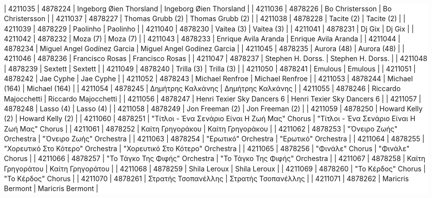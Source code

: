 | 4211035 | 4878224 | Ingeborg Øien Thorsland | Ingeborg Øien Thorsland |
| 4211036 | 4878226 | Bo Christersson | Bo Christersson |
| 4211037 | 4878227 | Thomas Grubb (2) | Thomas Grubb (2) |
| 4211038 | 4878228 | Tacite (2) | Tacite (2) |
| 4211039 | 4878229 | Paolinho | Paolinho |
| 4211040 | 4878230 | Vaitea (3) | Vaitea (3) |
| 4211041 | 4878231 | Dj Gix | Dj Gix |
| 4211042 | 4878232 | Moza (7) | Moza (7) |
| 4211043 | 4878233 | Enrique Avila Aranda | Enrique Avila Aranda |
| 4211044 | 4878234 | Miguel Angel Godínez Garcia | Miguel Angel Godínez Garcia |
| 4211045 | 4878235 | Aurora (48) | Aurora (48) |
| 4211046 | 4878236 | Francisco Rosas | Francisco Rosas |
| 4211047 | 4878237 | Stephen H. Dorss. | Stephen H. Dorss. |
| 4211048 | 4878239 | Sextett | Sextett |
| 4211049 | 4878240 | Trilla (3) | Trilla (3) |
| 4211050 | 4878241 | Emulous | Emulous |
| 4211051 | 4878242 | Jae Cyphe | Jae Cyphe |
| 4211052 | 4878243 | Michael Renfroe | Michael Renfroe |
| 4211053 | 4878244 | Michael (164) | Michael (164) |
| 4211054 | 4878245 | Δημήτρης Καλκάνης | Δημήτρης Καλκάνης |
| 4211055 | 4878246 | Riccardo Majocchetti | Riccardo Majocchetti |
| 4211056 | 4878247 | Henri Texier Sky Dancers 6 | Henri Texier Sky Dancers 6 |
| 4211057 | 4878248 | Lasso (4) | Lasso (4) |
| 4211058 | 4878249 | Jon Freeman (2) | Jon Freeman (2) |
| 4211059 | 4878250 | Howard Kelly (2) | Howard Kelly (2) |
| 4211060 | 4878251 | "Τίτλοι - Ένα Σενάριο Είναι Η Ζωή Μας" Chorus | "Τίτλοι - Ένα Σενάριο Είναι Η Ζωή Μας" Chorus |
| 4211061 | 4878252 | Καίτη Γρηγοράκου | Καίτη Γρηγοράκου |
| 4211062 | 4878253 | "Όνειρο Ζωής" Orchestra | "Όνειρο Ζωής" Orchestra |
| 4211063 | 4878254 | "Ερωτικό" Orchestra | "Ερωτικό" Orchestra |
| 4211064 | 4878255 | "Χορευτικό Στο Κότερο" Orchestra | "Χορευτικό Στο Κότερο" Orchestra |
| 4211065 | 4878256 | "Φινάλε" Chorus | "Φινάλε" Chorus |
| 4211066 | 4878257 | "Το Τάγκο Της Φιφής" Orchestra | "Το Τάγκο Της Φιφής" Orchestra |
| 4211067 | 4878258 | Καίτη Γρηγοράτου | Καίτη Γρηγοράτου |
| 4211068 | 4878259 | Shila Leroux | Shila Leroux |
| 4211069 | 4878260 | "Το Κέρδος" Chorus | "Το Κέρδος" Chorus |
| 4211070 | 4878261 | Στρατής Τσοπανέλλης | Στρατής Τσοπανέλλης |
| 4211071 | 4878262 | Maricris Bermont | Maricris Bermont |